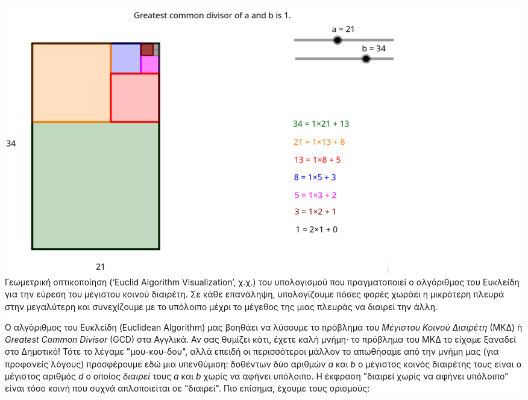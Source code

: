 <img src="gcd.png" style="width:75.0%" />
<figcaption> Γεωμετρική οπτικοποίηση <span class="citation"
data-cites="euclidvisual">(<span>‘<span>Euclid Algorithm
Visualization</span>’</span>, χ.χ.)</span> του υπολογισμού που
πραγματοποιεί ο αλγόριθμος του Ευκλείδη για την εύρεση του μέγιστου
κοινού διαιρέτη. Σε κάθε επανάληψη, υπολογίζουμε πόσες φορές χωράει η
μικρότερη πλευρά στην μεγαλύτερη και συνεχίζουμε με το υπόλοιπο μέχρι το
μέγεθος της μιας πλευράς να διαιρεί την άλλη. </figcaption>
</figure>

Ο αλγόριθμος του Ευκλείδη (Euclidean Algorithm) μας βοηθάει να λύσουμε
το πρόβλημα του *Μέγιστου Κοινού Διαιρέτη* (ΜΚΔ) ή *Greatest Common
Divisor* (GCD) στα Αγγλικά. Αν σας θυμίζει κάτι, έχετε καλή μνήμη· το
πρόβλημα του ΜΚΔ το είχαμε ξαναδεί στο Δημοτικό! Τότε το λέγαμε
"μου-κου-δου", αλλά επειδή οι περισσότεροι μάλλον το απωθήσαμε από την
μνήμη μας (για προφανείς λόγους) προσφέρουμε εδώ μια υπενθύμιση:
δοθέντων δύο αριθμών $a$ και $b$ ο μέγιστος κοινός διαιρέτης τους είναι
ο μέγιστος αριθμός $d$ ο οποίος *διαιρεί* τους $a$ και $b$ χωρίς να
αφήνει υπόλοιπο. Η έκφραση "διαιρεί χωρίς να αφήνει υπόλοιπο" είναι τόσο
κοινή που συχνά απλοποιείται σε "διαιρεί". Πιο επίσημα, έχουμε τους
ορισμούς:
